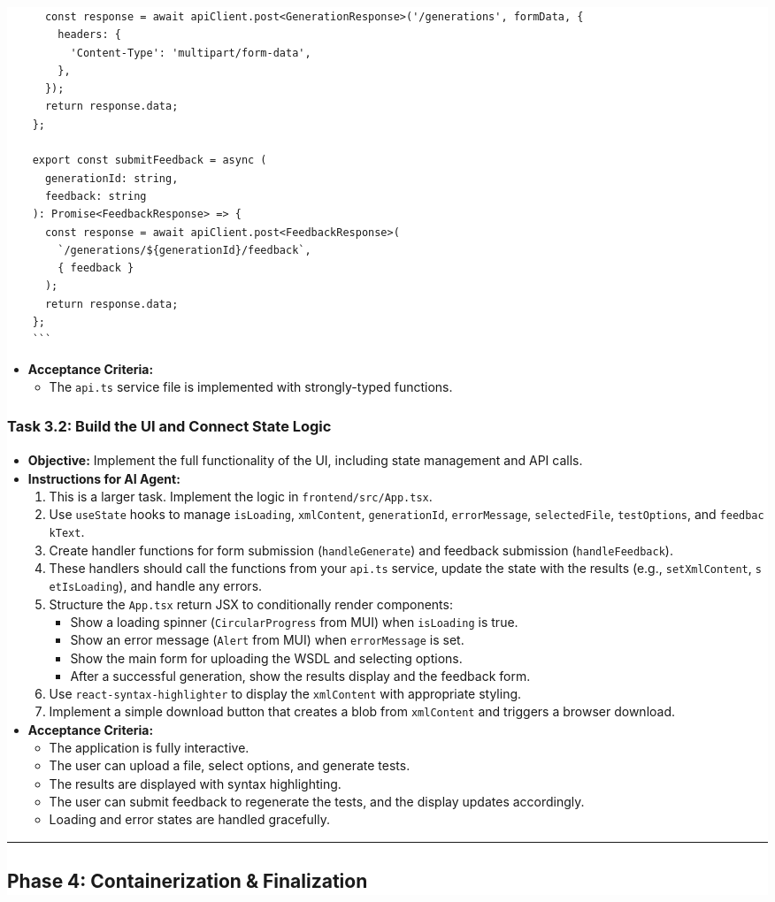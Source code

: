           const response = await apiClient.post<GenerationResponse>('/generations', formData, {
            headers: {
              'Content-Type': 'multipart/form-data',
            },
          });
          return response.data;
        };

        export const submitFeedback = async (
          generationId: string,
          feedback: string
        ): Promise<FeedbackResponse> => {
          const response = await apiClient.post<FeedbackResponse>(
            `/generations/${generationId}/feedback`,
            { feedback }
          );
          return response.data;
        };
        ```
* **Acceptance Criteria:**
    * The `api.ts` service file is implemented with strongly-typed functions.

### Task 3.2: Build the UI and Connect State Logic

* **Objective:** Implement the full functionality of the UI, including state management and API calls.
* **Instructions for AI Agent:**
    1.  This is a larger task. Implement the logic in `frontend/src/App.tsx`.
    2.  Use `useState` hooks to manage `isLoading`, `xmlContent`, `generationId`, `errorMessage`, `selectedFile`, `testOptions`, and `feedbackText`.
    3.  Create handler functions for form submission (`handleGenerate`) and feedback submission (`handleFeedback`).
    4.  These handlers should call the functions from your `api.ts` service, update the state with the results (e.g., `setXmlContent`, `setIsLoading`), and handle any errors.
    5.  Structure the `App.tsx` return JSX to conditionally render components:
        * Show a loading spinner (`CircularProgress` from MUI) when `isLoading` is true.
        * Show an error message (`Alert` from MUI) when `errorMessage` is set.
        * Show the main form for uploading the WSDL and selecting options.
        * After a successful generation, show the results display and the feedback form.
    6.  Use `react-syntax-highlighter` to display the `xmlContent` with appropriate styling.
    7.  Implement a simple download button that creates a blob from `xmlContent` and triggers a browser download.
* **Acceptance Criteria:**
    * The application is fully interactive.
    * The user can upload a file, select options, and generate tests.
    * The results are displayed with syntax highlighting.
    * The user can submit feedback to regenerate the tests, and the display updates accordingly.
    * Loading and error states are handled gracefully.

---

## Phase 4: Containerization & Finalization
